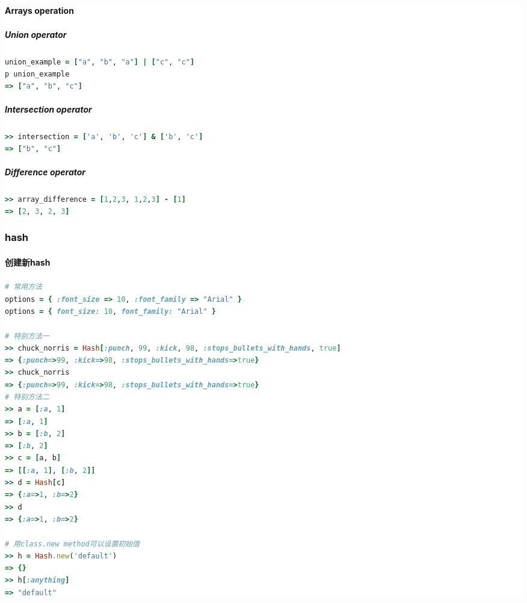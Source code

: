 #### Arrays operation

##### Union operator

```ruby
union_example = ["a", "b", "a"] | ["c", "c"]
p union_example
=> ["a", "b", "c"]
```

##### Intersection operator

```ruby
>> intersection = ['a', 'b', 'c'] & ['b', 'c']
=> ["b", "c"]
```

##### Difference operator

```ruby
>> array_difference = [1,2,3, 1,2,3] - [1]
=> [2, 3, 2, 3]
```

### hash

#### 创建新hash

```ruby
# 常用方法
options = { :font_size => 10, :font_family => "Arial" }
options = { font_size: 10, font_family: "Arial" }

# 特别方法一
>> chuck_norris = Hash[:punch, 99, :kick, 98, :stops_bullets_with_hands, true]
=> {:punch=>99, :kick=>98, :stops_bullets_with_hands=>true}
>> chuck_norris
=> {:punch=>99, :kick=>98, :stops_bullets_with_hands=>true}
# 特别方法二
>> a = [:a, 1]
=> [:a, 1]
>> b = [:b, 2]
=> [:b, 2]
>> c = [a, b]
=> [[:a, 1], [:b, 2]]
>> d = Hash[c]
=> {:a=>1, :b=>2}
>> d
=> {:a=>1, :b=>2}

# 用class.new method可以设置初始值
>> h = Hash.new('default')
=> {}
>> h[:anything]
=> "default"
```
